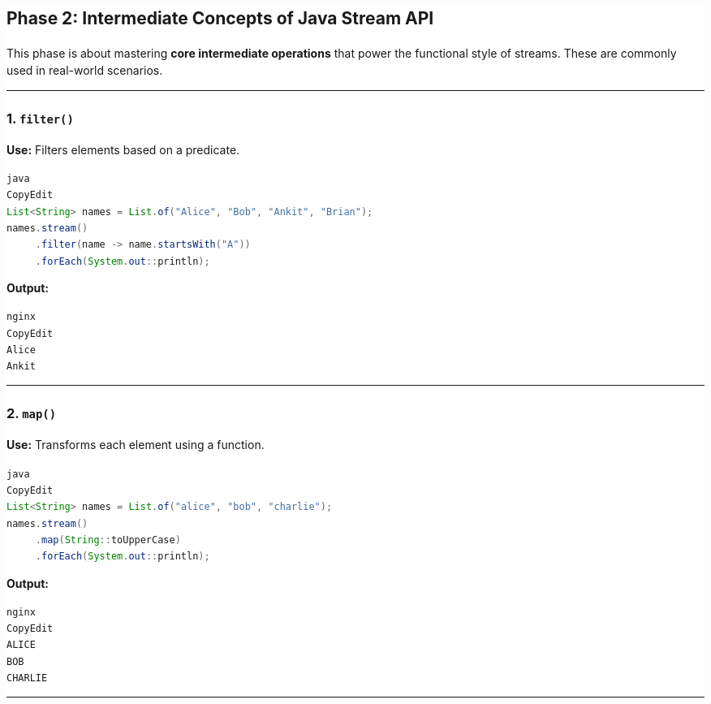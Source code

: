 ## **Phase 2: Intermediate Concepts of Java Stream API**

This phase is about mastering **core intermediate operations** that power the functional style of streams. These are commonly used in real-world scenarios.

---

### **1. `filter()`**

**Use:** Filters elements based on a predicate.

```java
java
CopyEdit
List<String> names = List.of("Alice", "Bob", "Ankit", "Brian");
names.stream()
     .filter(name -> name.startsWith("A"))
     .forEach(System.out::println);

```

**Output:**

```
nginx
CopyEdit
Alice
Ankit

```

---

### **2. `map()`**

**Use:** Transforms each element using a function.

```java
java
CopyEdit
List<String> names = List.of("alice", "bob", "charlie");
names.stream()
     .map(String::toUpperCase)
     .forEach(System.out::println);

```

**Output:**

```
nginx
CopyEdit
ALICE
BOB
CHARLIE

```

---